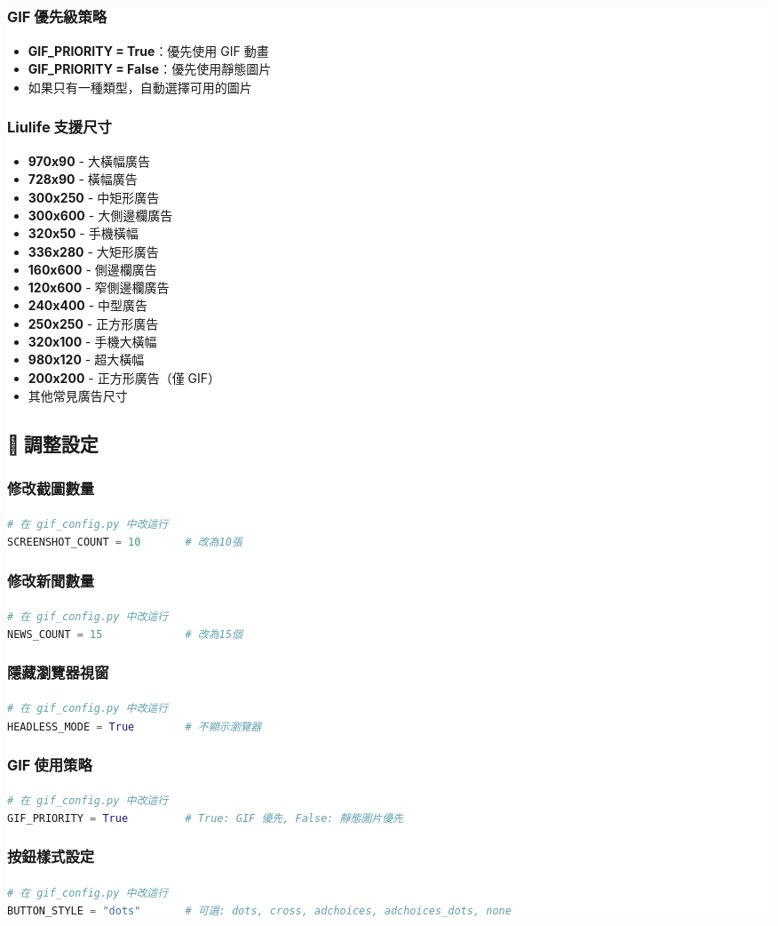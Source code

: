 ### GIF 優先級策略
- **GIF_PRIORITY = True**：優先使用 GIF 動畫
- **GIF_PRIORITY = False**：優先使用靜態圖片
- 如果只有一種類型，自動選擇可用的圖片

### Liulife 支援尺寸
- **970x90** - 大橫幅廣告
- **728x90** - 橫幅廣告  
- **300x250** - 中矩形廣告
- **300x600** - 大側邊欄廣告
- **320x50** - 手機橫幅
- **336x280** - 大矩形廣告
- **160x600** - 側邊欄廣告
- **120x600** - 窄側邊欄廣告
- **240x400** - 中型廣告
- **250x250** - 正方形廣告
- **320x100** - 手機大橫幅
- **980x120** - 超大橫幅
- **200x200** - 正方形廣告（僅 GIF）
- 其他常見廣告尺寸

## 🔧 調整設定

### 修改截圖數量
```python
# 在 gif_config.py 中改這行
SCREENSHOT_COUNT = 10       # 改為10張
```

### 修改新聞數量
```python
# 在 gif_config.py 中改這行
NEWS_COUNT = 15             # 改為15個
```

### 隱藏瀏覽器視窗
```python
# 在 gif_config.py 中改這行
HEADLESS_MODE = True        # 不顯示瀏覽器
```

### GIF 使用策略
```python
# 在 gif_config.py 中改這行
GIF_PRIORITY = True         # True: GIF 優先, False: 靜態圖片優先
```

### 按鈕樣式設定
```python
# 在 gif_config.py 中改這行
BUTTON_STYLE = "dots"       # 可選: dots, cross, adchoices, adchoices_dots, none
```
